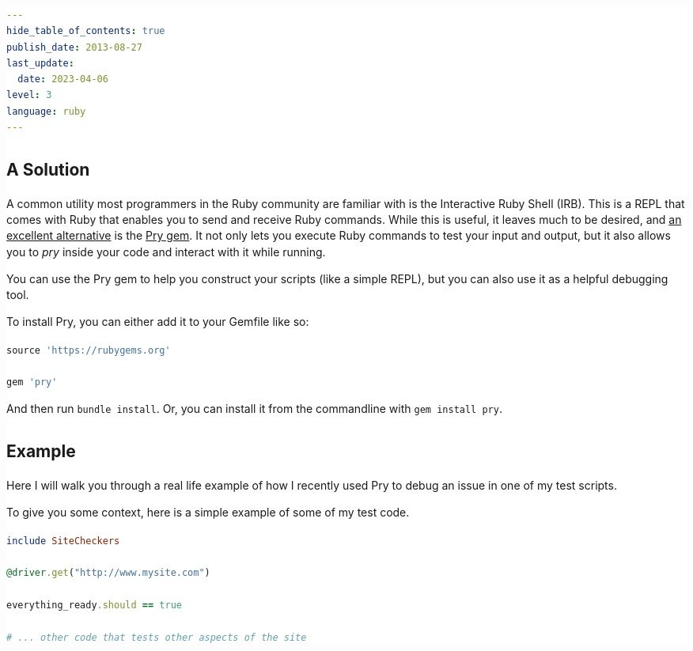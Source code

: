 ```yaml
---
hide_table_of_contents: true
publish_date: 2013-08-27
last_update:
  date: 2023-04-06
level: 3
language: ruby
---
```


## A Solution

A common utility most programmers in the Ruby community are familiar with is the Interactive Ruby Shell (IRB). 
This is a REPL that comes with Ruby that enables you to send and receive Ruby commands. While this is useful, 
it leaves much to be desired, and [an excellent alternative](https://www.ruby-toolbox.com/categories/irb_Alternatives) is the [Pry gem](http://pryrepl.org). It not only lets you execute 
Ruby commands to test your input and output, but it also allows you to _pry_ inside your code and interact with it 
while running.

You can use the Pry gem to help you construct your scripts (like a simple REPL), but you can also use it as a 
helpful debugging tool.

To install Pry, you can either add it to your Gemfile like so:

```ruby
source 'https://rubygems.org'

gem 'pry'
```

And then run `bundle install`. Or, you can install it from the commandline with `gem install pry`.

## Example

Here I will walk you through a real life example of how I recently used Pry to debug an issue in one of my test scripts.

To give you some context, here is a simple example of some of my test code.

```ruby
include SiteCheckers

@driver.get("http://www.mysite.com")

everything_ready.should == true

# ... other code that tests other aspects of the site
```
